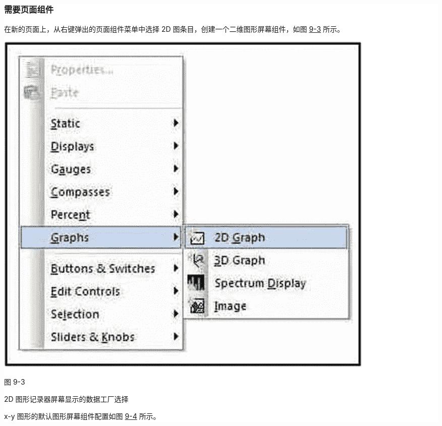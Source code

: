 ### 需要页面组件

在新的页面上，从右键弹出的页面组件菜单中选择 2D 图条目，创建一个二维图形屏幕组件，如图 [9-3](#Fig3) 所示。

![img/503603_1_En_9_Fig3_HTML.jpg](img/503603_1_En_9_Fig3_HTML.jpg)

图 9-3

2D 图形记录器屏幕显示的数据工厂选择

x-y 图形的默认图形屏幕组件配置如图 [9-4](#Fig4) 所示。
